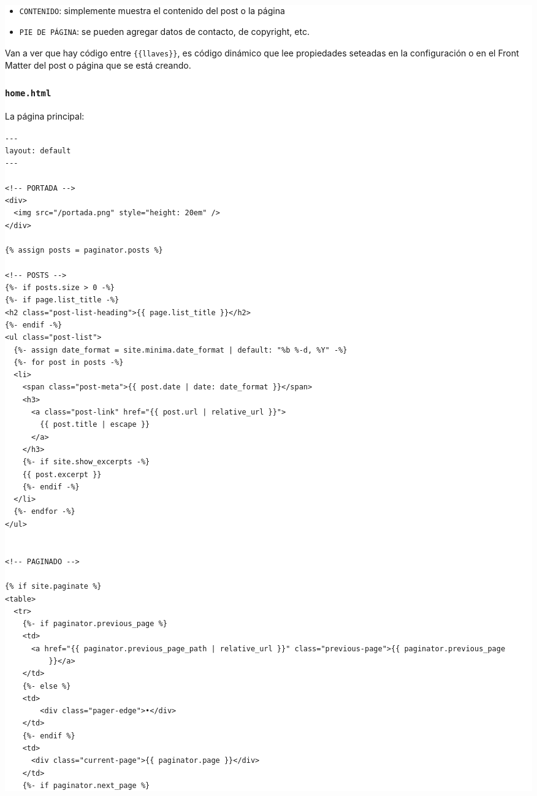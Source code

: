 - `CONTENIDO`: simplemente muestra el contenido del post o la página

- `PIE DE PÁGINA`: se pueden agregar datos de contacto, de copyright, etc.

Van a ver que hay código entre `{{llaves}}`, es código dinámico que lee propiedades seteadas en la configuración o en el Front Matter del post o página que se está creando.

### `home.html`
La página principal:

```
---
layout: default
---

<!-- PORTADA -->
<div>
  <img src="/portada.png" style="height: 20em" />
</div>

{% assign posts = paginator.posts %}

<!-- POSTS -->
{%- if posts.size > 0 -%}
{%- if page.list_title -%}
<h2 class="post-list-heading">{{ page.list_title }}</h2>
{%- endif -%}
<ul class="post-list">
  {%- assign date_format = site.minima.date_format | default: "%b %-d, %Y" -%}
  {%- for post in posts -%}
  <li>
    <span class="post-meta">{{ post.date | date: date_format }}</span>
    <h3>
      <a class="post-link" href="{{ post.url | relative_url }}">
        {{ post.title | escape }}
      </a>
    </h3>
    {%- if site.show_excerpts -%}
    {{ post.excerpt }}
    {%- endif -%}
  </li>
  {%- endfor -%}
</ul>


<!-- PAGINADO -->

{% if site.paginate %}
<table>
  <tr>
    {%- if paginator.previous_page %}
    <td>
      <a href="{{ paginator.previous_page_path | relative_url }}" class="previous-page">{{ paginator.previous_page
          }}</a>
    </td>
    {%- else %}
    <td>
        <div class="pager-edge">•</div>
    </td>
    {%- endif %}
    <td>
      <div class="current-page">{{ paginator.page }}</div>
    </td>
    {%- if paginator.next_page %}
```